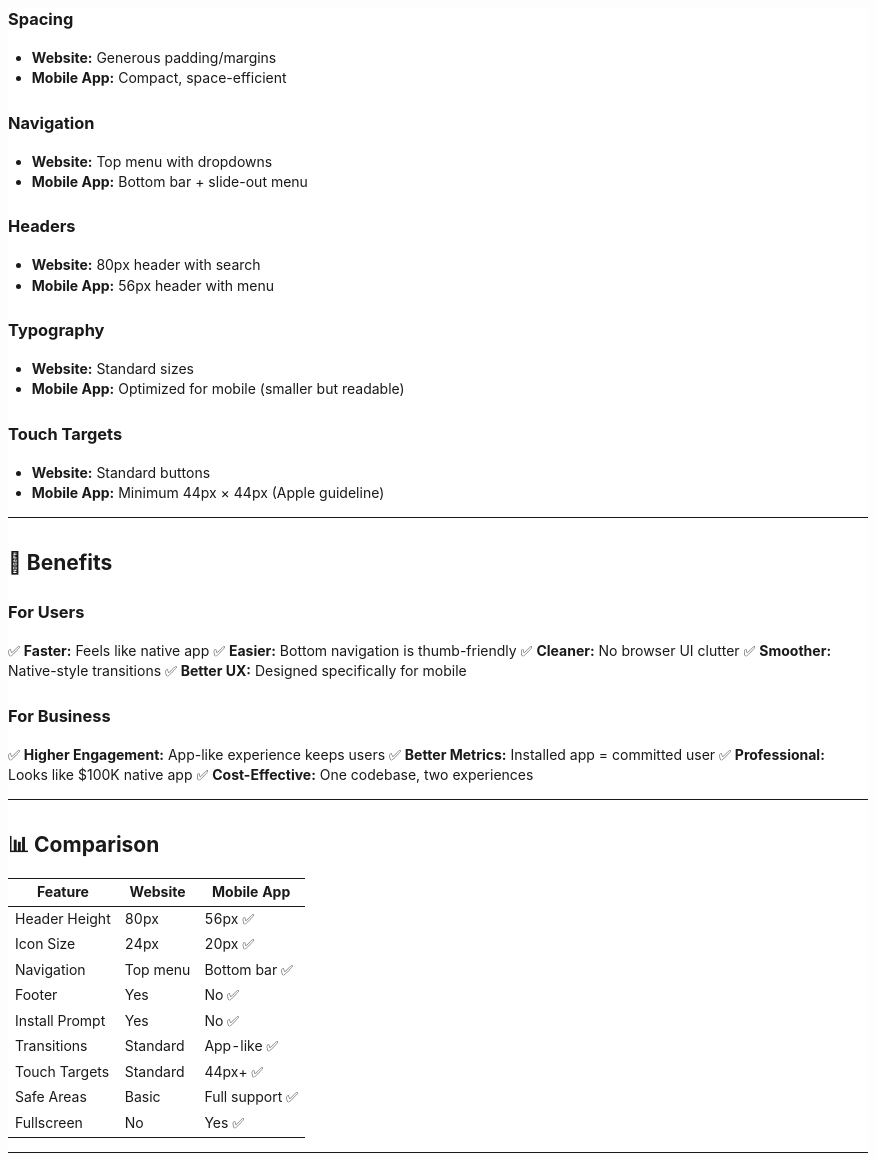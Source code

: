 ### Spacing
- **Website:** Generous padding/margins
- **Mobile App:** Compact, space-efficient

### Navigation
- **Website:** Top menu with dropdowns
- **Mobile App:** Bottom bar + slide-out menu

### Headers
- **Website:** 80px header with search
- **Mobile App:** 56px header with menu

### Typography
- **Website:** Standard sizes
- **Mobile App:** Optimized for mobile (smaller but readable)

### Touch Targets
- **Website:** Standard buttons
- **Mobile App:** Minimum 44px × 44px (Apple guideline)

---

## 🚀 Benefits

### For Users
✅ **Faster:** Feels like native app
✅ **Easier:** Bottom navigation is thumb-friendly
✅ **Cleaner:** No browser UI clutter
✅ **Smoother:** Native-style transitions
✅ **Better UX:** Designed specifically for mobile

### For Business
✅ **Higher Engagement:** App-like experience keeps users
✅ **Better Metrics:** Installed app = committed user
✅ **Professional:** Looks like $100K native app
✅ **Cost-Effective:** One codebase, two experiences

---

## 📊 Comparison

| Feature | Website | Mobile App |
|---------|---------|-----------|
| Header Height | 80px | 56px ✅ |
| Icon Size | 24px | 20px ✅ |
| Navigation | Top menu | Bottom bar ✅ |
| Footer | Yes | No ✅ |
| Install Prompt | Yes | No ✅ |
| Transitions | Standard | App-like ✅ |
| Touch Targets | Standard | 44px+ ✅ |
| Safe Areas | Basic | Full support ✅ |
| Fullscreen | No | Yes ✅ |

---